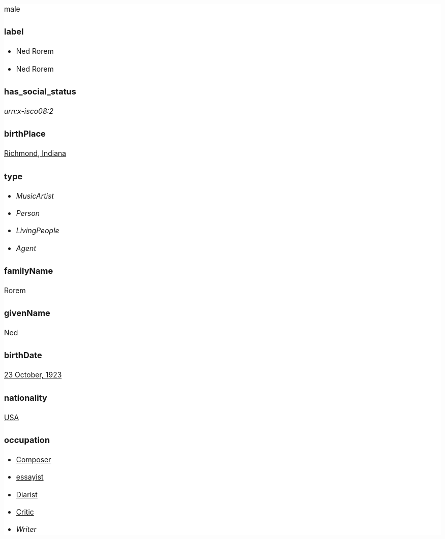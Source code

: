 
male

### label

 - Ned Rorem

 - Ned Rorem

### has_social_status


*urn:x-isco08:2*

### birthPlace


[Richmond, Indiana](#Richmond-Indiana)

### type

 - *MusicArtist*

 - *Person*

 - *LivingPeople*

 - *Agent*

### familyName


Rorem

### givenName


Ned

### birthDate


[23 October, 1923](#23-October-1923)

### nationality


[USA](#USA)

### occupation

 - [Composer](#Composer)

 - [essayist](#essayist)

 - [Diarist](#Diarist)

 - [Critic](#Critic)

 - *Writer*
